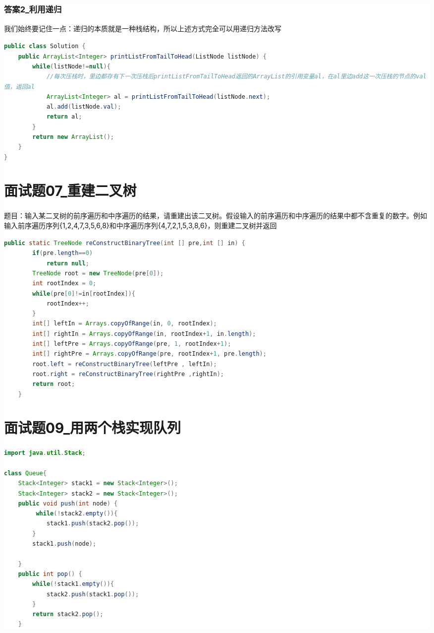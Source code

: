 ### 答案2_利用递归

我们始终要记住一点：递归的本质就是一种栈结构，所以上述方式完全可以用递归方法改写

```java
public class Solution {
    public ArrayList<Integer> printListFromTailToHead(ListNode listNode) {
        while(listNode!=null){
            //每次压栈时，里边都存有下一次压栈后printListFromTailToHead返回的ArrayList的引用变量al，在al里边add这一次压栈的节点的val值，返回al
            ArrayList<Integer> al = printListFromTailToHead(listNode.next);
            al.add(listNode.val);
            return al;
        }
        return new ArrayList();
    }
}
```

# 面试题07_重建二叉树

题目：输入某二叉树的前序遍历和中序遍历的结果，请重建出该二叉树。假设输入的前序遍历和中序遍历的结果中都不含重复的数字。例如输入前序遍历序列{1,2,4,7,3,5,6,8}和中序遍历序列{4,7,2,1,5,3,8,6}，则重建二叉树并返回

```java
public static TreeNode reConstructBinaryTree(int [] pre,int [] in) {
        if(pre.length==0)
            return null;
        TreeNode root = new TreeNode(pre[0]);
        int rootIndex = 0;
        while(pre[0]!=in[rootIndex]){
            rootIndex++;
        }
        int[] leftIn = Arrays.copyOfRange(in, 0, rootIndex);
        int[] rightIn = Arrays.copyOfRange(in, rootIndex+1, in.length);
        int[] leftPre = Arrays.copyOfRange(pre, 1, rootIndex+1);
        int[] rightPre = Arrays.copyOfRange(pre, rootIndex+1, pre.length);
        root.left = reConstructBinaryTree(leftPre , leftIn);
        root.right = reConstructBinaryTree(rightPre ,rightIn);
        return root;
    }
```

# 面试题09_用两个栈实现队列

```java
import java.util.Stack;

class Queue{
    Stack<Integer> stack1 = new Stack<Integer>();
    Stack<Integer> stack2 = new Stack<Integer>();
    public void push(int node) {
         while(!stack2.empty()){
            stack1.push(stack2.pop());
        }
        stack1.push(node);

    }
    public int pop() {
        while(!stack1.empty()){
            stack2.push(stack1.pop());
        }
        return stack2.pop();
    }
```